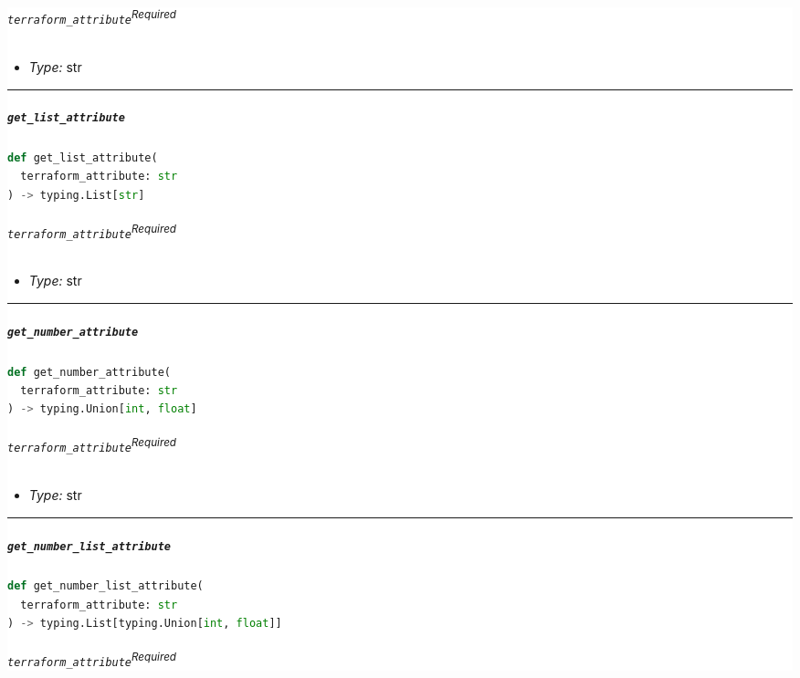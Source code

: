 ###### `terraform_attribute`<sup>Required</sup> <a name="terraform_attribute" id="@cdktf/provider-databricks.token.Token.getBooleanMapAttribute.parameter.terraformAttribute"></a>

- *Type:* str

---

##### `get_list_attribute` <a name="get_list_attribute" id="@cdktf/provider-databricks.token.Token.getListAttribute"></a>

```python
def get_list_attribute(
  terraform_attribute: str
) -> typing.List[str]
```

###### `terraform_attribute`<sup>Required</sup> <a name="terraform_attribute" id="@cdktf/provider-databricks.token.Token.getListAttribute.parameter.terraformAttribute"></a>

- *Type:* str

---

##### `get_number_attribute` <a name="get_number_attribute" id="@cdktf/provider-databricks.token.Token.getNumberAttribute"></a>

```python
def get_number_attribute(
  terraform_attribute: str
) -> typing.Union[int, float]
```

###### `terraform_attribute`<sup>Required</sup> <a name="terraform_attribute" id="@cdktf/provider-databricks.token.Token.getNumberAttribute.parameter.terraformAttribute"></a>

- *Type:* str

---

##### `get_number_list_attribute` <a name="get_number_list_attribute" id="@cdktf/provider-databricks.token.Token.getNumberListAttribute"></a>

```python
def get_number_list_attribute(
  terraform_attribute: str
) -> typing.List[typing.Union[int, float]]
```

###### `terraform_attribute`<sup>Required</sup> <a name="terraform_attribute" id="@cdktf/provider-databricks.token.Token.getNumberListAttribute.parameter.terraformAttribute"></a>
